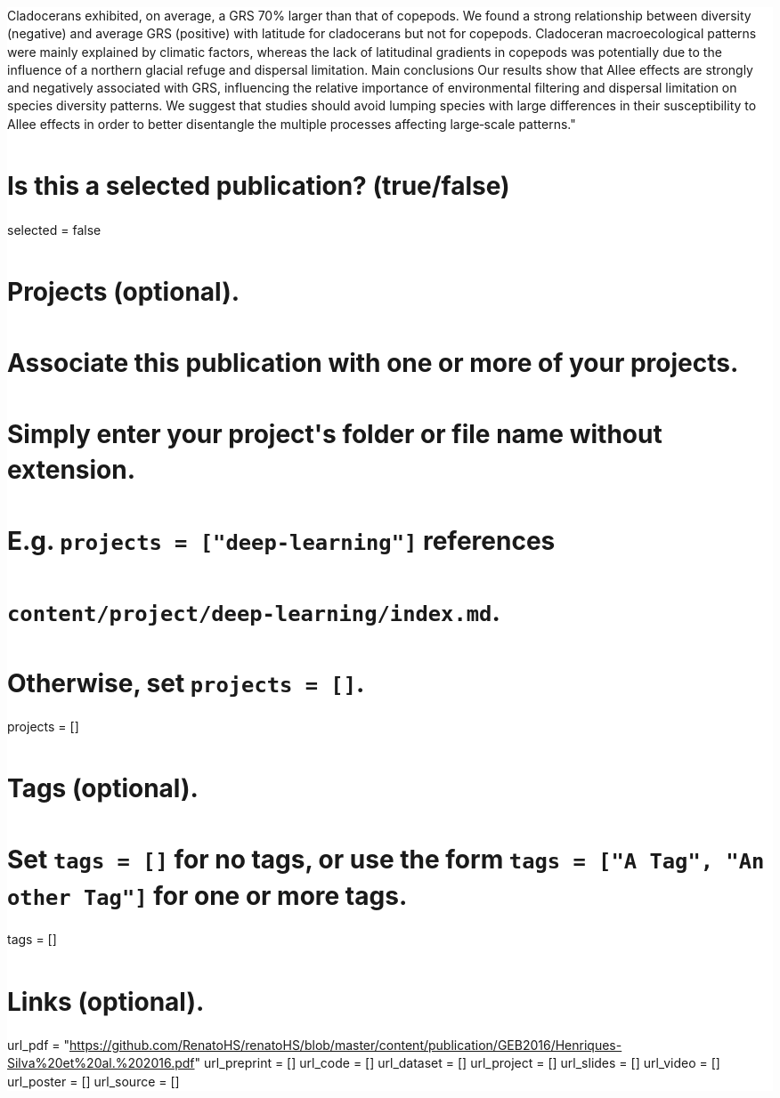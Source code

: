 Cladocerans exhibited, on average, a GRS 70% larger than that of copepods. We found a strong relationship between diversity (negative) and average GRS (positive) with latitude for cladocerans but not for copepods. Cladoceran macroecological patterns were mainly explained by climatic factors, whereas the lack of latitudinal gradients in copepods was potentially due to the influence of a northern glacial refuge and dispersal limitation.
Main conclusions
Our results show that Allee effects are strongly and negatively associated with GRS, influencing the relative importance of environmental filtering and dispersal limitation on species diversity patterns. We suggest that studies should avoid lumping species with large differences in their susceptibility to Allee effects in order to better disentangle the multiple processes affecting large‐scale patterns."

# Is this a selected publication? (true/false)
selected = false

# Projects (optional).
#   Associate this publication with one or more of your projects.
#   Simply enter your project's folder or file name without extension.
#   E.g. `projects = ["deep-learning"]` references 
#   `content/project/deep-learning/index.md`.
#   Otherwise, set `projects = []`.
projects = []

# Tags (optional).
#   Set `tags = []` for no tags, or use the form `tags = ["A Tag", "Another Tag"]` for one or more tags.
tags = []

# Links (optional).
url_pdf = "https://github.com/RenatoHS/renatoHS/blob/master/content/publication/GEB2016/Henriques-Silva%20et%20al.%202016.pdf"
url_preprint = []
url_code = []
url_dataset = [] 
url_project = []
url_slides = []
url_video = []
url_poster = []
url_source = []
